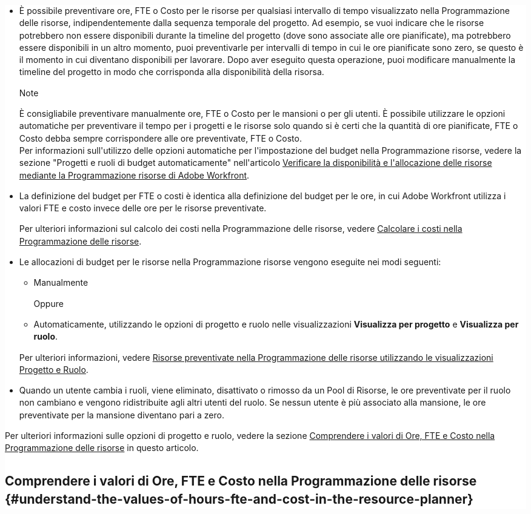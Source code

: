 * È possibile preventivare ore, FTE o Costo per le risorse per qualsiasi intervallo di tempo visualizzato nella Programmazione delle risorse, indipendentemente dalla sequenza temporale del progetto. Ad esempio, se vuoi indicare che le risorse potrebbero non essere disponibili durante la timeline del progetto (dove sono associate alle ore pianificate), ma potrebbero essere disponibili in un altro momento, puoi preventivarle per intervalli di tempo in cui le ore pianificate sono zero, se questo è il momento in cui diventano disponibili per lavorare. Dopo aver eseguito questa operazione, puoi modificare manualmente la timeline del progetto in modo che corrisponda alla disponibilità della risorsa.

  >[!NOTE]
  >
  >È consigliabile preventivare manualmente ore, FTE o Costo per le mansioni o per gli utenti. È possibile utilizzare le opzioni automatiche per preventivare il tempo per i progetti e le risorse solo quando si è certi che la quantità di ore pianificate, FTE o Costo debba sempre corrispondere alle ore preventivate, FTE o Costo.\
  >Per informazioni sull&#39;utilizzo delle opzioni automatiche per l&#39;impostazione del budget nella Programmazione risorse, vedere la sezione &quot;Progetti e ruoli di budget automaticamente&quot; nell&#39;articolo [Verificare la disponibilità e l&#39;allocazione delle risorse mediante la Programmazione risorse di Adobe Workfront](../../resource-mgmt/resource-planning/resource-availability-allocation-resource-planner.md).

* La definizione del budget per FTE o costi è identica alla definizione del budget per le ore, in cui Adobe Workfront utilizza i valori FTE e costo invece delle ore per le risorse preventivate.

  Per ulteriori informazioni sul calcolo dei costi nella Programmazione delle risorse, vedere [Calcolare i costi nella Programmazione delle risorse](../../resource-mgmt/resource-planning/calculate-costs-resource-planner.md).

* Le allocazioni di budget per le risorse nella Programmazione risorse vengono eseguite nei modi seguenti:

   * Manualmente

     Oppure

   * Automaticamente, utilizzando le opzioni di progetto e ruolo nelle visualizzazioni **Visualizza per progetto** e **Visualizza per ruolo**.

  Per ulteriori informazioni, vedere [Risorse preventivate nella Programmazione delle risorse utilizzando le visualizzazioni Progetto e Ruolo](../../resource-mgmt/resource-planning/budget-resources-project-role-views-resource-planner.md).

* Quando un utente cambia i ruoli, viene eliminato, disattivato o rimosso da un Pool di Risorse, le ore preventivate per il ruolo non cambiano e vengono ridistribuite agli altri utenti del ruolo. Se nessun utente è più associato alla mansione, le ore preventivate per la mansione diventano pari a zero.

Per ulteriori informazioni sulle opzioni di progetto e ruolo, vedere la sezione [Comprendere i valori di Ore, FTE e Costo nella Programmazione delle risorse](#understand-the-values-of-hours-fte-and-cost-in-the-resource-planner) in questo articolo.

## Comprendere i valori di Ore, FTE e Costo nella Programmazione delle risorse {#understand-the-values-of-hours-fte-and-cost-in-the-resource-planner}
